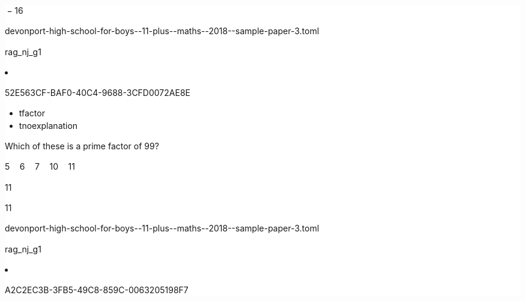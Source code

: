 </div>
</div>
<div class='answers'>
<div class='answer'>

${}- 16$

</div>
</div>

<div class='papername'>
<p>devonport-high-school-for-boys--11-plus--maths--2018--sample-paper-3.toml</p>
</div>
<div class='rag'>
<p>rag_nj_g1</p>
</div>
</div>
</li>
<li>
<div class='question_envelope rag_nj_g1 question'>
<div class='uuid'>
<p>52E563CF-BAF0-40C4-9688-3CFD0072AE8E</p>
</div>
<div class='topics'>
<ul>
<li>
tfactor
</li>
<li>
tnoexplanation
</li>
</ul>
</div>
<div class='question question'>

Which of these is a prime factor of $99$?

$5 \quad 6 \quad 7 \quad 10 \quad 11$

</div>
<div class='workings'>
<div class='working'>

$11$

</div>
</div>
<div class='answers'>
<div class='answer'>

$11$

</div>
</div>

<div class='papername'>
<p>devonport-high-school-for-boys--11-plus--maths--2018--sample-paper-3.toml</p>
</div>
<div class='rag'>
<p>rag_nj_g1</p>
</div>
</div>
</li>
<li>
<div class='question_envelope rag_nj_g1 question'>
<div class='uuid'>
<p>A2C2EC3B-3FB5-49C8-859C-0063205198F7</p>
</div>